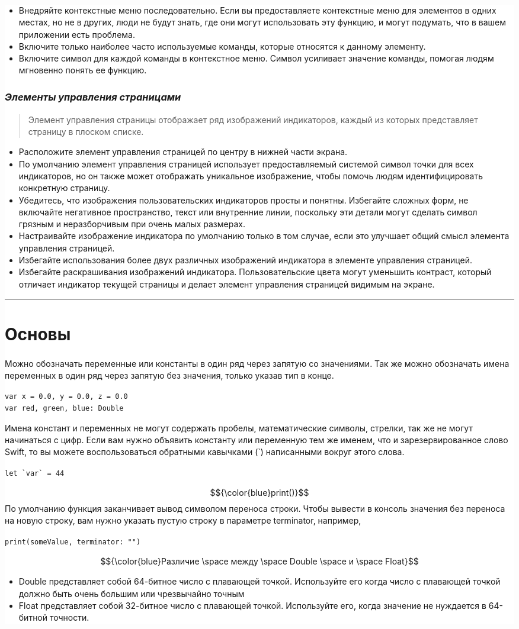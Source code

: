 * Внедряйте контекстные меню последовательно. Если вы предоставляете контекстные меню для элементов в одних местах, но не в других, люди не будут знать, где они могут использовать эту функцию, и могут подумать, что в вашем приложении есть проблема.
* Включите только наиболее часто используемые команды, которые относятся к данному элементу.
* Включите символ для каждой команды в контекстное меню. Символ усиливает значение команды, помогая людям мгновенно понять ее функцию.

### *Элементы управления страницами*
> Элемент управления страницы отображает ряд изображений индикаторов, каждый из которых представляет страницу в плоском списке.

* Расположите элемент управления страницей по центру в нижней части экрана.
* По умолчанию элемент управления страницей использует предоставляемый системой символ точки для всех индикаторов, но он также может отображать уникальное изображение, чтобы помочь людям идентифицировать конкретную страницу.
* Убедитесь, что изображения пользовательских индикаторов просты и понятны. Избегайте сложных форм, не включайте негативное пространство, текст или внутренние линии, поскольку эти детали могут сделать символ грязным и неразборчивым при очень малых размерах.
* Настраивайте изображение индикатора по умолчанию только в том случае, если это улучшает общий смысл элемента управления страницей.
* Избегайте использования более двух различных изображений индикатора в элементе управления страницей.
* Избегайте раскрашивания изображений индикатора. Пользовательские цвета могут уменьшить контраст, который отличает индикатор текущей страницы и делает элемент управления страницей видимым на экране.


---

# Основы

Можно обозначать переменные или константы в один ряд через запятую со значениями. Так же можно обозначать имена переменных в один ряд через запятую без значения, только указав тип в конце. 

    var x = 0.0, y = 0.0, z = 0.0
    var red, green, blue: Double

Имена констант и переменных не могут содержать пробелы, математические символы, стрелки, так же не могут начинаться с цифр.
Если вам нужно объявить константу или переменную тем же именем, что и зарезервированное слово Swift, то вы можете воспользоваться обратными кавычками (`) написанными вокруг этого слова. 

    let `var` = 44

$${\color{blue}print()}$$
По умолчанию функция заканчивает вывод символом переноса строки. Чтобы вывести в консоль значения без переноса на новую строку, вам нужно указать пустую строку в параметре terminator, например,

    print(someValue, terminator: "")

$${\color{blue}Различие \space между \space Double \space и \space Float}$$
* Double представляет собой 64-битное число с плавающей точкой. Используйте его когда число с плавающей точкой должно быть очень большим или чрезвычайно точным
* Float представляет собой 32-битное число с плавающей точкой. Используйте его, когда значение не нуждается в 64-битной точности.
  